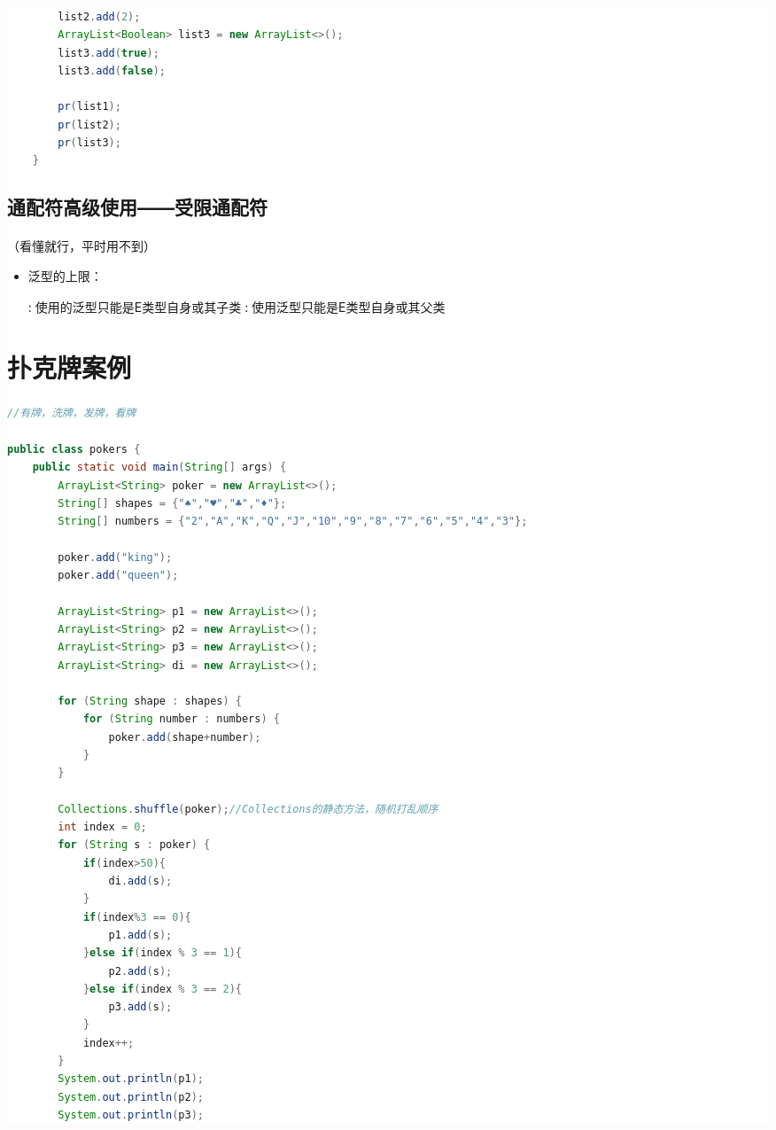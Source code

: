 ```java
        list2.add(2);
        ArrayList<Boolean> list3 = new ArrayList<>();
        list3.add(true);
        list3.add(false);

        pr(list1);
        pr(list2);
        pr(list3);
    }
```

## 通配符高级使用——受限通配符

（看懂就行，平时用不到）

* 泛型的上限：

  <? extends E>	:	使用的泛型只能是E类型自身或其子类

  <? super E>		:	使用泛型只能是E类型自身或其父类

# 扑克牌案例

```java
//有牌，洗牌，发牌，看牌

public class pokers {
    public static void main(String[] args) {
        ArrayList<String> poker = new ArrayList<>();
        String[] shapes = {"♠","♥","♣","♦"};
        String[] numbers = {"2","A","K","Q","J","10","9","8","7","6","5","4","3"};

        poker.add("king");
        poker.add("queen");

        ArrayList<String> p1 = new ArrayList<>();
        ArrayList<String> p2 = new ArrayList<>();
        ArrayList<String> p3 = new ArrayList<>();
        ArrayList<String> di = new ArrayList<>();

        for (String shape : shapes) {
            for (String number : numbers) {
                poker.add(shape+number);
            }
        }

        Collections.shuffle(poker);//Collections的静态方法，随机打乱顺序
        int index = 0;
        for (String s : poker) {
            if(index>50){
                di.add(s);
            }
            if(index%3 == 0){
                p1.add(s);
            }else if(index % 3 == 1){
                p2.add(s);
            }else if(index % 3 == 2){
                p3.add(s);
            }
            index++;
        }
        System.out.println(p1);
        System.out.println(p2);
        System.out.println(p3);
```